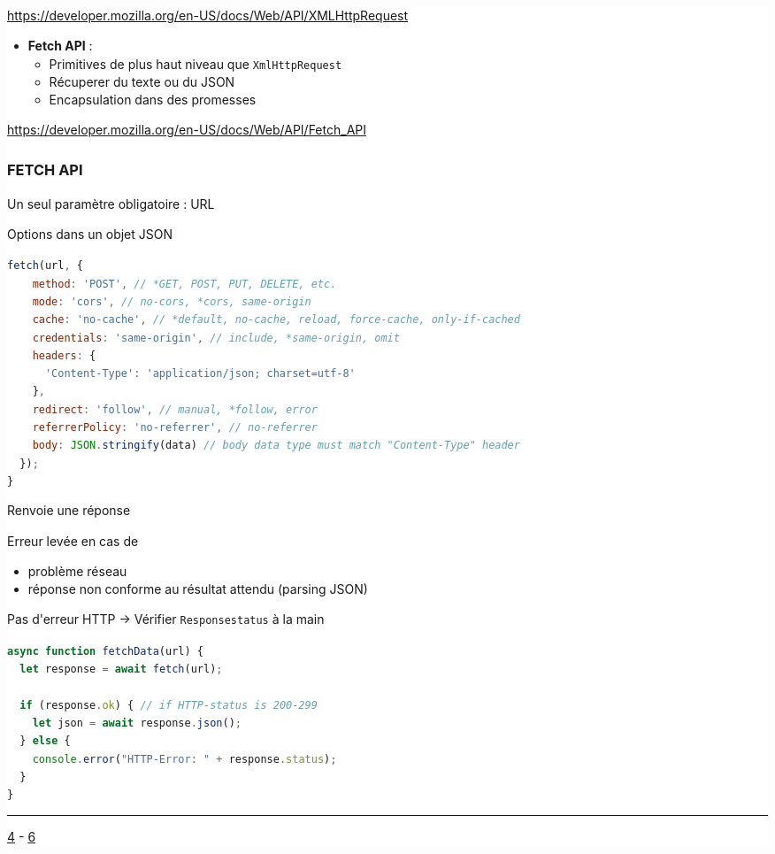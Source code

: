 https://developer.mozilla.org/en-US/docs/Web/API/XMLHttpRequest
- **Fetch API** : 
    - Primitives de plus haut niveau que `XmlHttpRequest`
    - Récuperer du texte ou du JSON
    - Encapsulation dans des promesses

https://developer.mozilla.org/en-US/docs/Web/API/Fetch_API

### FETCH API
Un seul paramètre obligatoire : URL

Options dans un objet JSON
```js
fetch(url, {
    method: 'POST', // *GET, POST, PUT, DELETE, etc.
    mode: 'cors', // no-cors, *cors, same-origin
    cache: 'no-cache', // *default, no-cache, reload, force-cache, only-if-cached
    credentials: 'same-origin', // include, *same-origin, omit
    headers: {
      'Content-Type': 'application/json; charset=utf-8'
    },
    redirect: 'follow', // manual, *follow, error
    referrerPolicy: 'no-referrer', // no-referrer
    body: JSON.stringify(data) // body data type must match "Content-Type" header
  });
}
```

Renvoie une réponse

Erreur levée en cas de 
- problème réseau
- réponse non conforme au résultat attendu (parsing JSON)

Pas d'erreur HTTP -> Vérifier `Responsestatus` à la main

```js
async function fetchData(url) {
  let response = await fetch(url);

  if (response.ok) { // if HTTP-status is 200-299
    let json = await response.json();
  } else {
    console.error("HTTP-Error: " + response.status);
  }
}
```
______

[4](projet-dev-4.md) - [6](projet-dev-6.md)
